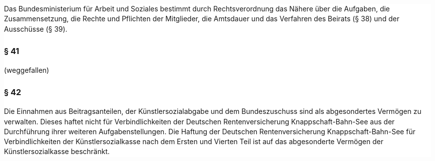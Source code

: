 Das Bundesministerium für Arbeit und Soziales bestimmt durch
Rechtsverordnung das Nähere über die Aufgaben, die Zusammensetzung, die
Rechte und Pflichten der Mitglieder, die Amtsdauer und das Verfahren des
Beirats (§ 38) und der Ausschüsse (§ 39).

</div>

</div>

</div>

</div>

<span id="BJNR007050981BJNE006802308.html"></span>

### § 41  

<div>

<div class="jnhtml">

<div>

<div class="jurAbsatz">

(weggefallen)

</div>

</div>

</div>

</div>

<span id="BJNR007050981BJNE006905311.html"></span>

### § 42  

<div>

<div class="jnhtml">

<div>

<div class="jurAbsatz">

Die Einnahmen aus Beitragsanteilen, der Künstlersozialabgabe und dem
Bundeszuschuss sind als abgesondertes Vermögen zu verwalten. Dieses
haftet nicht für Verbindlichkeiten der Deutschen Rentenversicherung
Knappschaft-Bahn-See aus der Durchführung ihrer weiteren
Aufgabenstellungen. Die Haftung der Deutschen Rentenversicherung
Knappschaft-Bahn-See für Verbindlichkeiten der Künstlersozialkasse nach
dem Ersten und Vierten Teil ist auf das abgesonderte Vermögen der
Künstlersozialkasse beschränkt.

</div>

</div>

</div>
